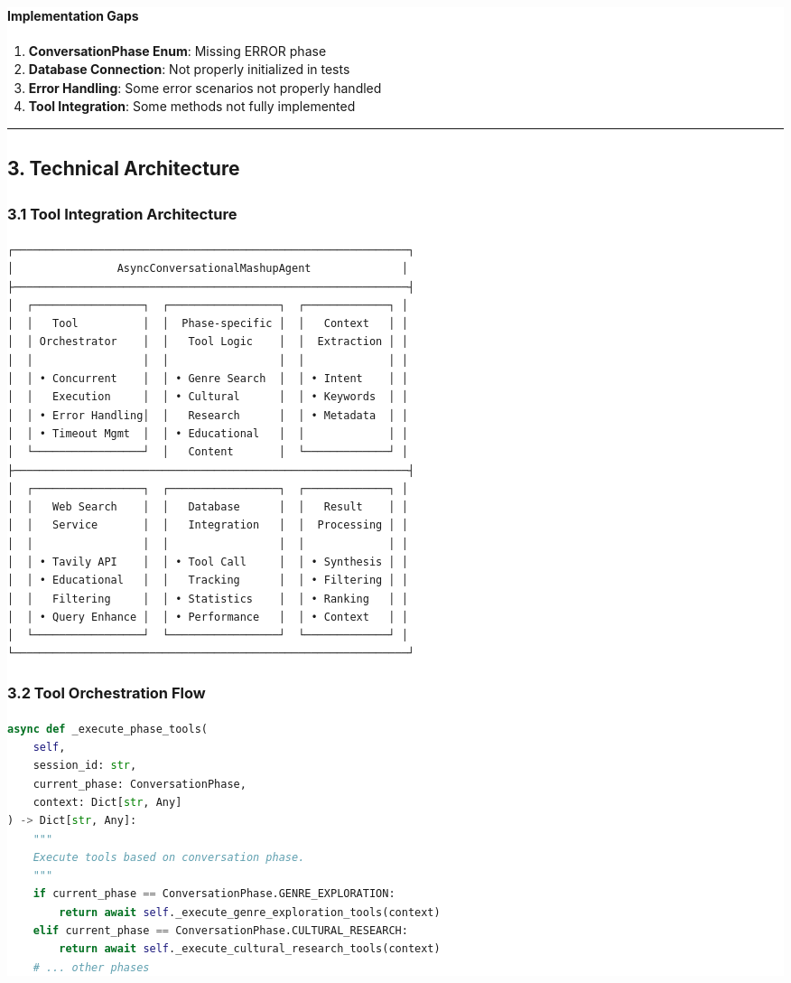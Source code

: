 #### **Implementation Gaps**
1. **ConversationPhase Enum**: Missing ERROR phase
2. **Database Connection**: Not properly initialized in tests
3. **Error Handling**: Some error scenarios not properly handled
4. **Tool Integration**: Some methods not fully implemented

---

## 3. Technical Architecture

### 3.1 Tool Integration Architecture

```
┌─────────────────────────────────────────────────────────────┐
│                AsyncConversationalMashupAgent              │
├─────────────────────────────────────────────────────────────┤
│  ┌─────────────────┐  ┌─────────────────┐  ┌─────────────┐ │
│  │   Tool          │  │  Phase-specific │  │   Context   │ │
│  │ Orchestrator    │  │   Tool Logic    │  │  Extraction │ │
│  │                 │  │                 │  │             │ │
│  │ • Concurrent    │  │ • Genre Search  │  │ • Intent    │ │
│  │   Execution     │  │ • Cultural      │  │ • Keywords  │ │
│  │ • Error Handling│  │   Research      │  │ • Metadata  │ │
│  │ • Timeout Mgmt  │  │ • Educational   │  │             │ │
│  └─────────────────┘  │   Content       │  └─────────────┘ │
├─────────────────────────────────────────────────────────────┤
│  ┌─────────────────┐  ┌─────────────────┐  ┌─────────────┐ │
│  │   Web Search    │  │   Database      │  │   Result    │ │
│  │   Service       │  │   Integration   │  │  Processing │ │
│  │                 │  │                 │  │             │ │
│  │ • Tavily API    │  │ • Tool Call     │  │ • Synthesis │ │
│  │ • Educational   │  │   Tracking      │  │ • Filtering │ │
│  │   Filtering     │  │ • Statistics    │  │ • Ranking   │ │
│  │ • Query Enhance │  │ • Performance   │  │ • Context   │ │
│  └─────────────────┘  └─────────────────┘  └─────────────┘ │
└─────────────────────────────────────────────────────────────┘
```

### 3.2 Tool Orchestration Flow

```python
async def _execute_phase_tools(
    self,
    session_id: str,
    current_phase: ConversationPhase,
    context: Dict[str, Any]
) -> Dict[str, Any]:
    """
    Execute tools based on conversation phase.
    """
    if current_phase == ConversationPhase.GENRE_EXPLORATION:
        return await self._execute_genre_exploration_tools(context)
    elif current_phase == ConversationPhase.CULTURAL_RESEARCH:
        return await self._execute_cultural_research_tools(context)
    # ... other phases
```
